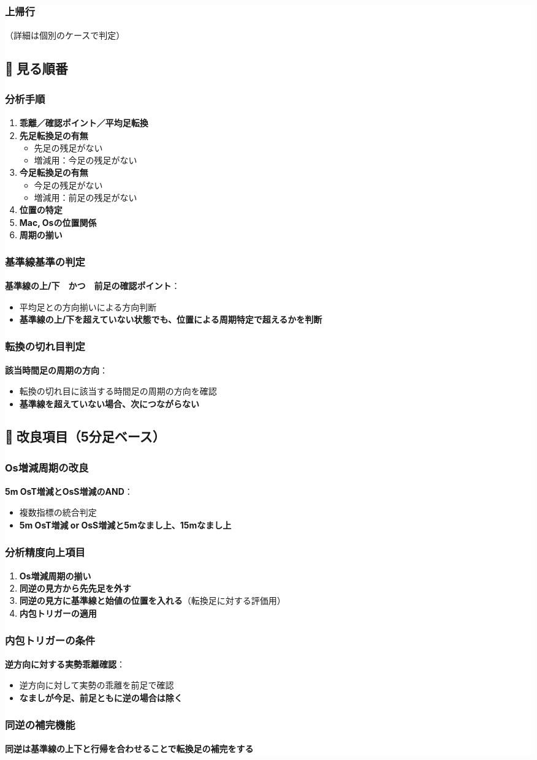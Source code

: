 ### 上帰行
（詳細は個別のケースで判定）

## 🔄 見る順番

### 分析手順
1. **乖離／確認ポイント／平均足転換**
2. **先足転換足の有無**
   - 先足の残足がない
   - 増減用：今足の残足がない
3. **今足転換足の有無**
   - 今足の残足がない
   - 増減用：前足の残足がない
4. **位置の特定**
5. **Mac, Osの位置関係**
6. **周期の揃い**

### 基準線基準の判定
**基準線の上/下　かつ　前足の確認ポイント**：
- 平均足との方向揃いによる方向判断
- **基準線の上/下を超えていない状態でも、位置による周期特定で超えるかを判断**

### 転換の切れ目判定
**該当時間足の周期の方向**：
- 転換の切れ目に該当する時間足の周期の方向を確認
- **基準線を超えていない場合、次につながらない**

## 🔧 改良項目（5分足ベース）

### Os増減周期の改良
**5m OsT増減とOsS増減のAND**：
- 複数指標の統合判定
- **5m OsT増減 or OsS増減と5mなまし上、15mなまし上**

### 分析精度向上項目
1. **Os増減周期の揃い**
2. **同逆の見方から先先足を外す**
3. **同逆の見方に基準線と始値の位置を入れる**（転換足に対する評価用）
4. **内包トリガーの適用**

### 内包トリガーの条件
**逆方向に対する実勢乖離確認**：
- 逆方向に対して実勢の乖離を前足で確認
- **なましが今足、前足ともに逆の場合は除く**

### 同逆の補完機能
**同逆は基準線の上下と行帰を合わせることで転換足の補完をする**
